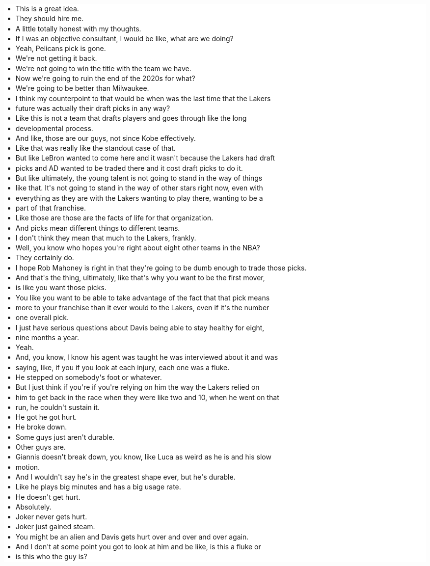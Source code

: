 *  This is a great idea.
*  They should hire me.
*  A little totally honest with my thoughts.
*  If I was an objective consultant, I would be like, what are we doing?
*  Yeah, Pelicans pick is gone.
*  We're not getting it back.
*  We're not going to win the title with the team we have.
*  Now we're going to ruin the end of the 2020s for what?
*  We're going to be better than Milwaukee.
*  I think my counterpoint to that would be when was the last time that the Lakers
*  future was actually their draft picks in any way?
*  Like this is not a team that drafts players and goes through like the long
*  developmental process.
*  And like, those are our guys, not since Kobe effectively.
*  Like that was really like the standout case of that.
*  But like LeBron wanted to come here and it wasn't because the Lakers had draft
*  picks and AD wanted to be traded there and it cost draft picks to do it.
*  But like ultimately, the young talent is not going to stand in the way of things
*  like that. It's not going to stand in the way of other stars right now, even with
*  everything as they are with the Lakers wanting to play there, wanting to be a
*  part of that franchise.
*  Like those are those are the facts of life for that organization.
*  And picks mean different things to different teams.
*  I don't think they mean that much to the Lakers, frankly.
*  Well, you know who hopes you're right about eight other teams in the NBA?
*  They certainly do.
*  I hope Rob Mahoney is right in that they're going to be dumb enough to trade those picks.
*  And that's the thing, ultimately, like that's why you want to be the first mover,
*  is like you want those picks.
*  You like you want to be able to take advantage of the fact that that pick means
*  more to your franchise than it ever would to the Lakers, even if it's the number
*  one overall pick.
*  I just have serious questions about Davis being able to stay healthy for eight,
*  nine months a year.
*  Yeah.
*  And, you know, I know his agent was taught he was interviewed about it and was
*  saying, like, if you if you look at each injury, each one was a fluke.
*  He stepped on somebody's foot or whatever.
*  But I just think if you're if you're relying on him the way the Lakers relied on
*  him to get back in the race when they were like two and 10, when he went on that
*  run, he couldn't sustain it.
*  He got he got hurt.
*  He broke down.
*  Some guys just aren't durable.
*  Other guys are.
*  Giannis doesn't break down, you know, like Luca as weird as he is and his slow
*  motion.
*  And I wouldn't say he's in the greatest shape ever, but he's durable.
*  Like he plays big minutes and has a big usage rate.
*  He doesn't get hurt.
*  Absolutely.
*  Joker never gets hurt.
*  Joker just gained steam.
*  You might be an alien and Davis gets hurt over and over and over again.
*  And I don't at some point you got to look at him and be like, is this a fluke or
*  is this who the guy is?
